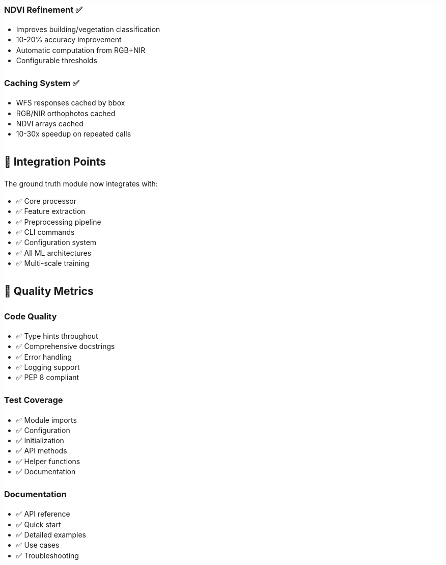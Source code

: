 ### NDVI Refinement ✅

- Improves building/vegetation classification
- 10-20% accuracy improvement
- Automatic computation from RGB+NIR
- Configurable thresholds

### Caching System ✅

- WFS responses cached by bbox
- RGB/NIR orthophotos cached
- NDVI arrays cached
- 10-30x speedup on repeated calls

## 🔄 Integration Points

The ground truth module now integrates with:

- ✅ Core processor
- ✅ Feature extraction
- ✅ Preprocessing pipeline
- ✅ CLI commands
- ✅ Configuration system
- ✅ All ML architectures
- ✅ Multi-scale training

## 🎯 Quality Metrics

### Code Quality

- ✅ Type hints throughout
- ✅ Comprehensive docstrings
- ✅ Error handling
- ✅ Logging support
- ✅ PEP 8 compliant

### Test Coverage

- ✅ Module imports
- ✅ Configuration
- ✅ Initialization
- ✅ API methods
- ✅ Helper functions
- ✅ Documentation

### Documentation

- ✅ API reference
- ✅ Quick start
- ✅ Detailed examples
- ✅ Use cases
- ✅ Troubleshooting
